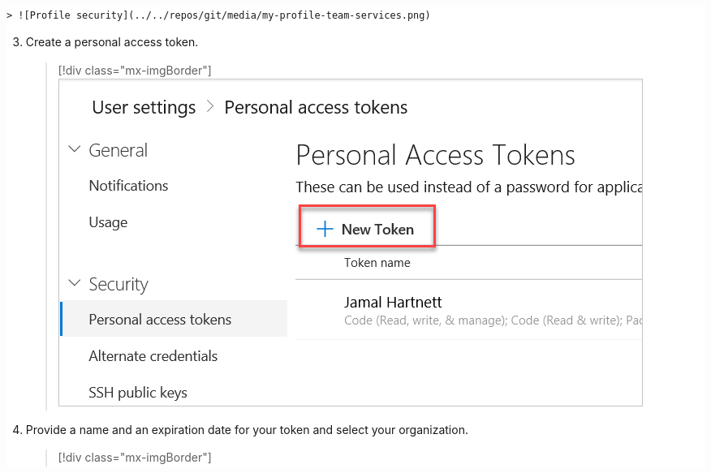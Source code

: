     > ![Profile security](../../repos/git/media/my-profile-team-services.png)  

3. Create a personal access token.

    > [!div class="mx-imgBorder"]
    > ![Personal access token](../../repos/git/media/add-personal-access-token.png)

4.  Provide a name and an expiration date for your token and select your organization.

    > [!div class="mx-imgBorder"]